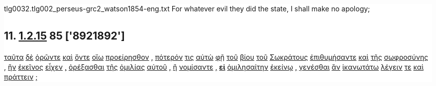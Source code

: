 tlg0032.tlg002_perseus-grc2_watson1854-eng.txt For whatever evil they did the state, I shall make no apology; 

## 11. [1.2.15](https://beyond-translation.perseus.org/reader/urn:cts:greekLit:tlg0032.002.perseus-grc2:1.2.15?mode=syntax-trees) 85 ['8921892']
[ταῦτα](https://atlas-test.fly.dev/morphology/lemmas/?lang=grc&q=οὗτος "οὗτος a-p---na- this; that") [δὲ](https://atlas-test.fly.dev/morphology/lemmas/?lang=grc&q=δέ "δέ b-------- but") [ὁρῶντε](https://atlas-test.fly.dev/morphology/lemmas/?lang=grc&q=ὁράω "ὁράω v-dppamn- to see") [καὶ](https://atlas-test.fly.dev/morphology/lemmas/?lang=grc&q=καί "καί b-------- and, also") [ὄντε](https://atlas-test.fly.dev/morphology/lemmas/?lang=grc&q=εἰμί "εἰμί v-dppamn- to be") [οἵω](https://atlas-test.fly.dev/morphology/lemmas/?lang=grc&q=οἷος "οἷος p-d---na- (such a kind) as; for οἷός τε see οἷος III.2") [προείρησθον](https://atlas-test.fly.dev/morphology/lemmas/?lang=grc&q=προλέγω "προλέγω v3drie--- pick before; foretell; proclaim") [,](https://atlas-test.fly.dev/morphology/lemmas/?lang=grc&q=, ", u-------- NoDef") [πότερόν](https://atlas-test.fly.dev/morphology/lemmas/?lang=grc&q=πότερον "πότερον c-------- whether") [τις](https://atlas-test.fly.dev/morphology/lemmas/?lang=grc&q=τις "τις a-s---cn- any one, any thing, some one, some thing") [αὐτὼ](https://atlas-test.fly.dev/morphology/lemmas/?lang=grc&q=αὐτός "αὐτός a-d---ma- unemph. 3rd pers.pronoun; -self; [the] same") [φῇ](https://atlas-test.fly.dev/morphology/lemmas/?lang=grc&q=φημί "φημί v3spsa--- to say, to claim") [τοῦ](https://atlas-test.fly.dev/morphology/lemmas/?lang=grc&q=ὁ "ὁ l-s---mg- the") [βίου](https://atlas-test.fly.dev/morphology/lemmas/?lang=grc&q=βίος "βίος n-s---mg- life") [τοῦ](https://atlas-test.fly.dev/morphology/lemmas/?lang=grc&q=ὁ "ὁ l-s---mg- the") [Σωκράτους](https://atlas-test.fly.dev/morphology/lemmas/?lang=grc&q=Σωκράτης "Σωκράτης n-s---mg- Socrates") [ἐπιθυμήσαντε](https://atlas-test.fly.dev/morphology/lemmas/?lang=grc&q=ἐπιθυμέω "ἐπιθυμέω v-dapamn- to set one's heart upon") [καὶ](https://atlas-test.fly.dev/morphology/lemmas/?lang=grc&q=καί "καί b-------- and, also") [τῆς](https://atlas-test.fly.dev/morphology/lemmas/?lang=grc&q=ὁ "ὁ l-s---fg- the") [σωφροσύνης](https://atlas-test.fly.dev/morphology/lemmas/?lang=grc&q=σωφροσύνη "σωφροσύνη n-s---fg- soundness of mind, moderation, discretion") [,](https://atlas-test.fly.dev/morphology/lemmas/?lang=grc&q=, ", u-------- NoDef") [ἣν](https://atlas-test.fly.dev/morphology/lemmas/?lang=grc&q=ὅς "ὅς p-s---fa- who, that, which: relative pronoun") [ἐκεῖνος](https://atlas-test.fly.dev/morphology/lemmas/?lang=grc&q=ἐκεῖνος "ἐκεῖνος a-s---mn- that over there, that") [εἶχεν](https://atlas-test.fly.dev/morphology/lemmas/?lang=grc&q=ἔχω "ἔχω v3siia--- have, hold; be able; (+ adv.) be; (mid.) cling to, be next to (+ gen.)") [,](https://atlas-test.fly.dev/morphology/lemmas/?lang=grc&q=, ", u-------- NoDef") [ὀρέξασθαι](https://atlas-test.fly.dev/morphology/lemmas/?lang=grc&q=ὀρέγω "ὀρέγω v--anm--- to reach, stretch, stretch out") [τῆς](https://atlas-test.fly.dev/morphology/lemmas/?lang=grc&q=ὁ "ὁ l-s---fg- the") [ὁμιλίας](https://atlas-test.fly.dev/morphology/lemmas/?lang=grc&q=ὁμιλία "ὁμιλία n-s---fg- a being together, communion, intercourse, converse, company") [αὐτοῦ](https://atlas-test.fly.dev/morphology/lemmas/?lang=grc&q=αὐτός "αὐτός a-s---mg- unemph. 3rd pers.pronoun; -self; [the] same") [,](https://atlas-test.fly.dev/morphology/lemmas/?lang=grc&q=, ", u-------- NoDef") [ἢ](https://atlas-test.fly.dev/morphology/lemmas/?lang=grc&q=ἤ "ἤ b-------- either..or; than") [νομίσαντε](https://atlas-test.fly.dev/morphology/lemmas/?lang=grc&q=νομίζω "νομίζω v-dapamn- to have as a custom; to believe") [,](https://atlas-test.fly.dev/morphology/lemmas/?lang=grc&q=, ", u-------- NoDef") **[εἰ](https://atlas-test.fly.dev/morphology/lemmas/?lang=grc&q=εἰ "εἰ c-------- conj. if, whether; part. w/wishes, adv. w/imperatives")** [ὁμιλησαίτην](https://atlas-test.fly.dev/morphology/lemmas/?lang=grc&q=ὁμιλέω "ὁμιλέω v3daoa--- to be in company with, consort with") [ἐκείνῳ](https://atlas-test.fly.dev/morphology/lemmas/?lang=grc&q=ἐκεῖνος "ἐκεῖνος a-s---md- that over there, that") [,](https://atlas-test.fly.dev/morphology/lemmas/?lang=grc&q=, ", u-------- NoDef") [γενέσθαι](https://atlas-test.fly.dev/morphology/lemmas/?lang=grc&q=γίγνομαι "γίγνομαι v--anm--- become, be born") [ἂν](https://atlas-test.fly.dev/morphology/lemmas/?lang=grc&q=ἄν "ἄν d-------- modal particle") [ἱκανωτάτω](https://atlas-test.fly.dev/morphology/lemmas/?lang=grc&q=ἱκανός "ἱκανός a-d---nas becoming, befitting, sufficing") [λέγειν](https://atlas-test.fly.dev/morphology/lemmas/?lang=grc&q=λέγω "λέγω v--pna--- to say, tell, speak; epic and arch.: pick, gather") [τε](https://atlas-test.fly.dev/morphology/lemmas/?lang=grc&q=τε "τε b-------- and") [καὶ](https://atlas-test.fly.dev/morphology/lemmas/?lang=grc&q=καί "καί b-------- and, also") [πράττειν](https://atlas-test.fly.dev/morphology/lemmas/?lang=grc&q=πράσσω "πράσσω v--pna--- do, (w. adv) fare, (mid.) charge payment") [;](https://atlas-test.fly.dev/morphology/lemmas/?lang=grc&q=; "; u-------- NoDef") 
